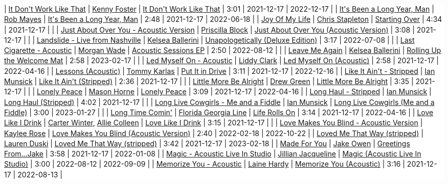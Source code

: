 | [It Don't Work Like That](https://open.spotify.com/track/0IYLEch1W0g2L6BOxypDdb) | [Kenny Foster](https://open.spotify.com/artist/0awfhMMIeRArR1ESXbCmW4) | [It Don't Work Like That](https://open.spotify.com/album/3i8Mp5tQop1sdcXkJPbfi2) | 3:01 | 2021-12-17 | 2022-12-17 |
| [It's Been a Long Year, Man](https://open.spotify.com/track/0kIe6qFLvK6HQTgalrVrWM) | [Rob Mayes](https://open.spotify.com/artist/3P5tlX0dc1Y3oNWwgsojmt) | [It's Been a Long Year, Man](https://open.spotify.com/album/1LirwgQ5QXonB9ZC7NjuAf) | 2:48 | 2021-12-17 | 2022-06-18 |
| [Joy Of My Life](https://open.spotify.com/track/4EuaDcxHmHKS6gZ5iuGba0) | [Chris Stapleton](https://open.spotify.com/artist/4YLtscXsxbVgi031ovDDdh) | [Starting Over](https://open.spotify.com/album/0sOeI7pbAmIc8aDFyvkBUW) | 4:34 | 2021-12-17 |  |
| [Just About Over You \- Acoustic Version](https://open.spotify.com/track/51SIaNorTKeEpmtFBC948L) | [Priscilla Block](https://open.spotify.com/artist/6BpvASijzSWj7gnZD4Dvf1) | [Just About Over You \(Acoustic Version\)](https://open.spotify.com/album/3qBrKZAfQcktj3NBWRSpjb) | 3:08 | 2021-12-17 |  |
| [Landslide \- Live from Nashville](https://open.spotify.com/track/3RxqTdS82J42mKL2L6OnWL) | [Kelsea Ballerini](https://open.spotify.com/artist/3RqBeV12Tt7A8xH3zBDDUF) | [Unapologetically \(Deluxe Edition\)](https://open.spotify.com/album/7Ht6xQ80vFtSe2n2KjAAsA) | 3:17 | 2022-07-08 |  |
| [Last Cigarette \- Acoustic](https://open.spotify.com/track/66JmsVeMHIR10x5fYDxlU6) | [Morgan Wade](https://open.spotify.com/artist/4eYE8Z6cfEHEdG22lTyucP) | [Acoustic Sessions EP](https://open.spotify.com/album/7cxAEhLYy8mfuFbRVc7kFH) | 2:50 | 2022-08-12 |  |
| [Leave Me Again](https://open.spotify.com/track/5r4sq0H3vzRIqnI7yystIo) | [Kelsea Ballerini](https://open.spotify.com/artist/3RqBeV12Tt7A8xH3zBDDUF) | [Rolling Up the Welcome Mat](https://open.spotify.com/album/7qxClQvz2eSkDB7CtFfPZH) | 2:58 | 2023-02-17 |  |
| [Led Myself On \- Acoustic](https://open.spotify.com/track/4ks5IPN4v73N5eib9JRk4N) | [Liddy Clark](https://open.spotify.com/artist/5TFWfcZSH39BwHbxpsn1UJ) | [Led Myself On \(Acoustic\)](https://open.spotify.com/album/4sZn99yH1cxhm9a76aO6C9) | 2:58 | 2021-12-17 | 2022-04-16 |
| [Lessons \(Acoustic\)](https://open.spotify.com/track/45dRlmdb1eb9shNH6VOvyw) | [Tommy Karlas](https://open.spotify.com/artist/7t5t9O35bE8qMnUAybSzbY) | [Put It in Drive](https://open.spotify.com/album/1QVygeRrG4uHm6RnglN9kB) | 3:11 | 2021-12-17 | 2022-12-16 |
| [Like It Ain't \- Stripped](https://open.spotify.com/track/20p4dwzd7q36OkTEhuvqjb) | [Ian Munsick](https://open.spotify.com/artist/7HjGPPtdNuHcK8crc7iNkn) | [Like It Ain't \(Stripped\)](https://open.spotify.com/album/3vXE1hHGpttyFG7q6WEmOm) | 2:36 | 2021-12-17 |  |
| [Little More Be Alright](https://open.spotify.com/track/1fvcAmIhO3FSGEWiNB5XFf) | [Drew Green](https://open.spotify.com/artist/7xZTozOYTK6YKaxcQxeBdP) | [Little More Be Alright](https://open.spotify.com/album/1PjknGJiyZnoKGTgUQHamM) | 3:35 | 2021-12-17 |  |
| [Lonely Peace](https://open.spotify.com/track/6qmgGaI4PbCAbCKtW8g6pU) | [Mason Horne](https://open.spotify.com/artist/341ntJveJBpKhKj316dttw) | [Lonely Peace](https://open.spotify.com/album/4MJtZsmjt5OmpXgLRFdq8m) | 3:09 | 2021-12-17 | 2022-04-16 |
| [Long Haul \- Stripped](https://open.spotify.com/track/4SvNxGE5IEzBsYD9x3lEhG) | [Ian Munsick](https://open.spotify.com/artist/7HjGPPtdNuHcK8crc7iNkn) | [Long Haul \(Stripped\)](https://open.spotify.com/album/7cF9NMgiYb5SYY9twO6KXq) | 4:02 | 2021-12-17 |  |
| [Long Live Cowgirls \- Me and a Fiddle](https://open.spotify.com/track/4lxXEEJoOxMmsJZCP0STKV) | [Ian Munsick](https://open.spotify.com/artist/7HjGPPtdNuHcK8crc7iNkn) | [Long Live Cowgirls \(Me and a Fiddle\)](https://open.spotify.com/album/6gIH3nYhpIFwq1af55t8sY) | 3:00 | 2023-01-27 |  |
| [Long Time Comin'](https://open.spotify.com/track/5xMxyWRoe37nUlHDk72cSW) | [Florida Georgia Line](https://open.spotify.com/artist/3b8QkneNDz4JHKKKlLgYZg) | [Life Rolls On](https://open.spotify.com/album/6dfdmMDGw988CzNEFdnIcY) | 3:14 | 2021-12-17 | 2022-04-16 |
| [Love Like I Drink](https://open.spotify.com/track/6T9waTBwi2sLjXP7TCbM65) | [Carter Winter](https://open.spotify.com/artist/2X2dVMgMz4cx8bMwwK6rL3), [Allie Colleen](https://open.spotify.com/artist/4eMzH84zzjn97xfJw5Tqas) | [Love Like I Drink](https://open.spotify.com/album/24iBC56uoPOCzQVXGupwcH) | 3:15 | 2021-12-17 |  |
| [Love Makes You Blind \- Acoustic Version](https://open.spotify.com/track/2tZxQEeCnDbFfRrquFa6il) | [Kaylee Rose](https://open.spotify.com/artist/0TKoBOWNrYm3FRIHvd1VfH) | [Love Makes You Blind \(Acoustic Version\)](https://open.spotify.com/album/528xcQWw4mL4gYTvHBBNwo) | 2:40 | 2022-02-18 | 2022-10-22 |
| [Loved Me That Way \(stripped\)](https://open.spotify.com/track/3vun63TsuIR6XBEqkuUaoL) | [Lauren Duski](https://open.spotify.com/artist/65Soberz2DNvbx2hrxHcx5) | [Loved Me That Way \(stripped\)](https://open.spotify.com/album/3fxgcZrlq630IxBTSacg7o) | 3:42 | 2021-12-17 | 2023-02-18 |
| [Made For You](https://open.spotify.com/track/7vF3xkCMvZjAe2nTWY0uQZ) | [Jake Owen](https://open.spotify.com/artist/1n2pb9Tsfe4SwAjmUac6YT) | [Greetings From...Jake](https://open.spotify.com/album/6DcjgwmNJdsl2BODdwPOH6) | 3:58 | 2021-12-17 | 2022-01-08 |
| [Magic \- Acoustic Live In Studio](https://open.spotify.com/track/0otRit89LPUUlSOzlxVYyZ) | [Jillian Jacqueline](https://open.spotify.com/artist/5GDZ6xhBwk7Yja97CFLmV7) | [Magic \(Acoustic Live In Studio\)](https://open.spotify.com/album/7jxeRus7q2xwuLCaDEWUAf) | 3:00 | 2022-08-12 | 2022-09-09 |
| [Memorize You \- Acoustic](https://open.spotify.com/track/3iQRMV1RML1TBMioordUI5) | [Laine Hardy](https://open.spotify.com/artist/2e4sMCgdXD5TkFquoTEA4j) | [Memorize You \(Acoustic\)](https://open.spotify.com/album/27n9Nh4PEeY6Wwf1mvl8JL) | 3:16 | 2021-12-17 | 2022-08-13 |